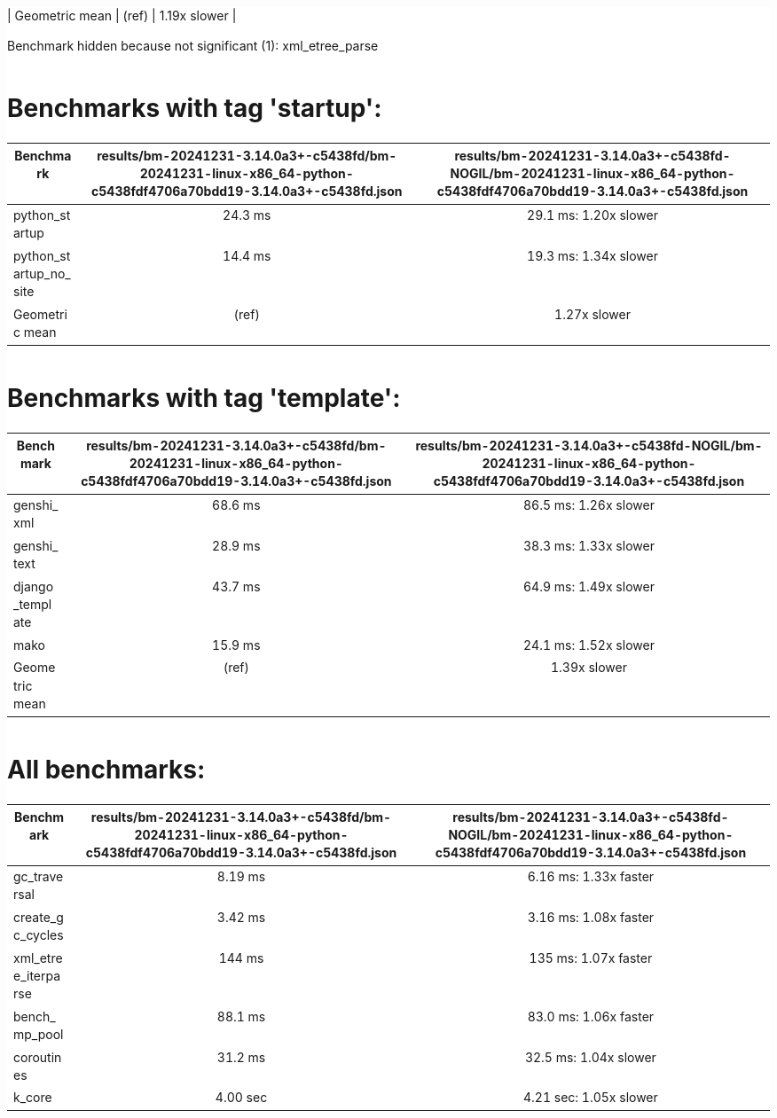 | Geometric mean       | (ref)                                                                                                             | 1.19x slower                                                                                                            |

Benchmark hidden because not significant (1): xml_etree_parse

Benchmarks with tag 'startup':
==============================

| Benchmark              | results/bm-20241231-3.14.0a3+-c5438fd/bm-20241231-linux-x86_64-python-c5438fdf4706a70bdd19-3.14.0a3+-c5438fd.json | results/bm-20241231-3.14.0a3+-c5438fd-NOGIL/bm-20241231-linux-x86_64-python-c5438fdf4706a70bdd19-3.14.0a3+-c5438fd.json |
|------------------------|:-----------------------------------------------------------------------------------------------------------------:|:-----------------------------------------------------------------------------------------------------------------------:|
| python_startup         | 24.3 ms                                                                                                           | 29.1 ms: 1.20x slower                                                                                                   |
| python_startup_no_site | 14.4 ms                                                                                                           | 19.3 ms: 1.34x slower                                                                                                   |
| Geometric mean         | (ref)                                                                                                             | 1.27x slower                                                                                                            |

Benchmarks with tag 'template':
===============================

| Benchmark       | results/bm-20241231-3.14.0a3+-c5438fd/bm-20241231-linux-x86_64-python-c5438fdf4706a70bdd19-3.14.0a3+-c5438fd.json | results/bm-20241231-3.14.0a3+-c5438fd-NOGIL/bm-20241231-linux-x86_64-python-c5438fdf4706a70bdd19-3.14.0a3+-c5438fd.json |
|-----------------|:-----------------------------------------------------------------------------------------------------------------:|:-----------------------------------------------------------------------------------------------------------------------:|
| genshi_xml      | 68.6 ms                                                                                                           | 86.5 ms: 1.26x slower                                                                                                   |
| genshi_text     | 28.9 ms                                                                                                           | 38.3 ms: 1.33x slower                                                                                                   |
| django_template | 43.7 ms                                                                                                           | 64.9 ms: 1.49x slower                                                                                                   |
| mako            | 15.9 ms                                                                                                           | 24.1 ms: 1.52x slower                                                                                                   |
| Geometric mean  | (ref)                                                                                                             | 1.39x slower                                                                                                            |

All benchmarks:
===============

| Benchmark                  | results/bm-20241231-3.14.0a3+-c5438fd/bm-20241231-linux-x86_64-python-c5438fdf4706a70bdd19-3.14.0a3+-c5438fd.json | results/bm-20241231-3.14.0a3+-c5438fd-NOGIL/bm-20241231-linux-x86_64-python-c5438fdf4706a70bdd19-3.14.0a3+-c5438fd.json |
|----------------------------|:-----------------------------------------------------------------------------------------------------------------:|:-----------------------------------------------------------------------------------------------------------------------:|
| gc_traversal               | 8.19 ms                                                                                                           | 6.16 ms: 1.33x faster                                                                                                   |
| create_gc_cycles           | 3.42 ms                                                                                                           | 3.16 ms: 1.08x faster                                                                                                   |
| xml_etree_iterparse        | 144 ms                                                                                                            | 135 ms: 1.07x faster                                                                                                    |
| bench_mp_pool              | 88.1 ms                                                                                                           | 83.0 ms: 1.06x faster                                                                                                   |
| coroutines                 | 31.2 ms                                                                                                           | 32.5 ms: 1.04x slower                                                                                                   |
| k_core                     | 4.00 sec                                                                                                          | 4.21 sec: 1.05x slower                                                                                                  |